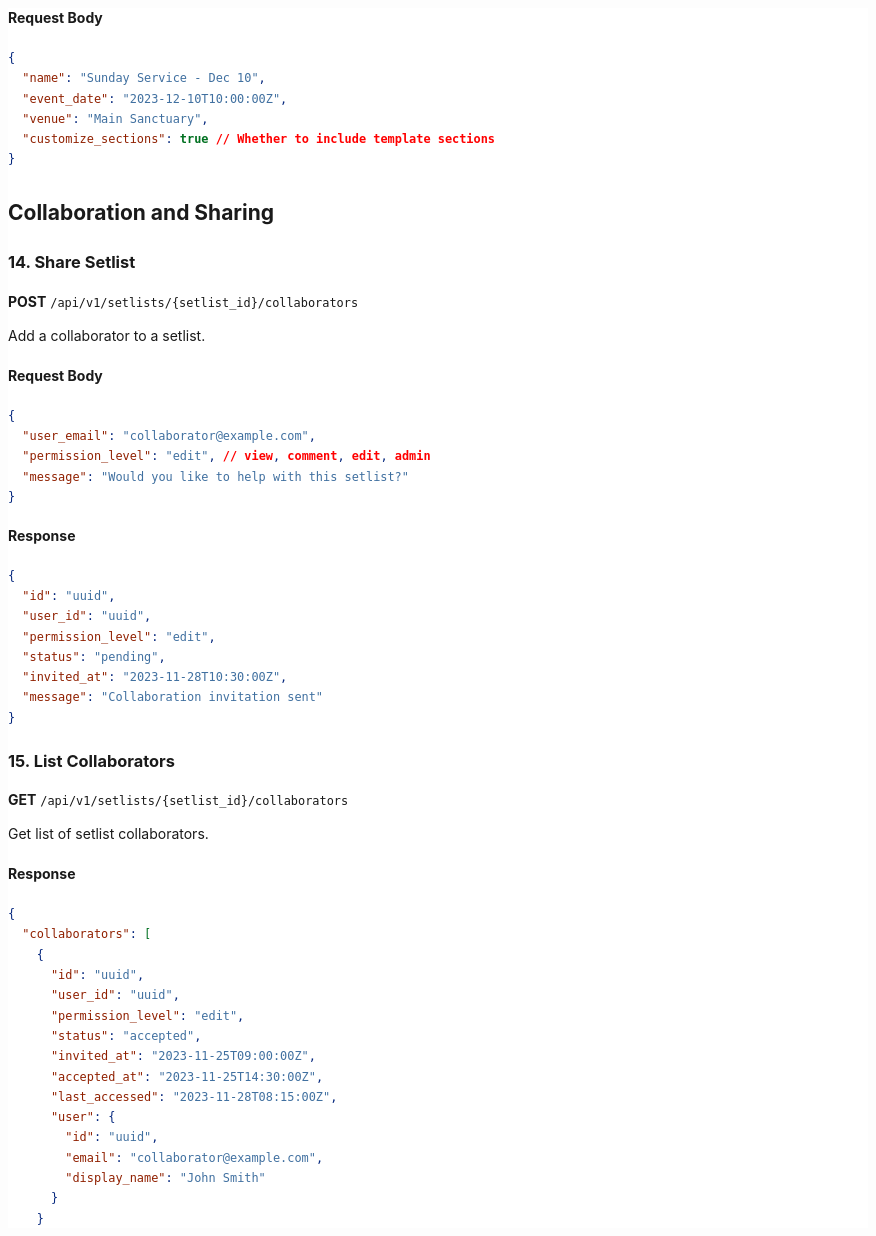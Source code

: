 #### Request Body

```json
{
  "name": "Sunday Service - Dec 10",
  "event_date": "2023-12-10T10:00:00Z",
  "venue": "Main Sanctuary",
  "customize_sections": true // Whether to include template sections
}
```

## Collaboration and Sharing

### 14. Share Setlist

**POST** `/api/v1/setlists/{setlist_id}/collaborators`

Add a collaborator to a setlist.

#### Request Body

```json
{
  "user_email": "collaborator@example.com",
  "permission_level": "edit", // view, comment, edit, admin
  "message": "Would you like to help with this setlist?"
}
```

#### Response

```json
{
  "id": "uuid",
  "user_id": "uuid",
  "permission_level": "edit",
  "status": "pending",
  "invited_at": "2023-11-28T10:30:00Z",
  "message": "Collaboration invitation sent"
}
```

### 15. List Collaborators

**GET** `/api/v1/setlists/{setlist_id}/collaborators`

Get list of setlist collaborators.

#### Response

```json
{
  "collaborators": [
    {
      "id": "uuid",
      "user_id": "uuid",
      "permission_level": "edit",
      "status": "accepted",
      "invited_at": "2023-11-25T09:00:00Z",
      "accepted_at": "2023-11-25T14:30:00Z",
      "last_accessed": "2023-11-28T08:15:00Z",
      "user": {
        "id": "uuid",
        "email": "collaborator@example.com",
        "display_name": "John Smith"
      }
    }
```